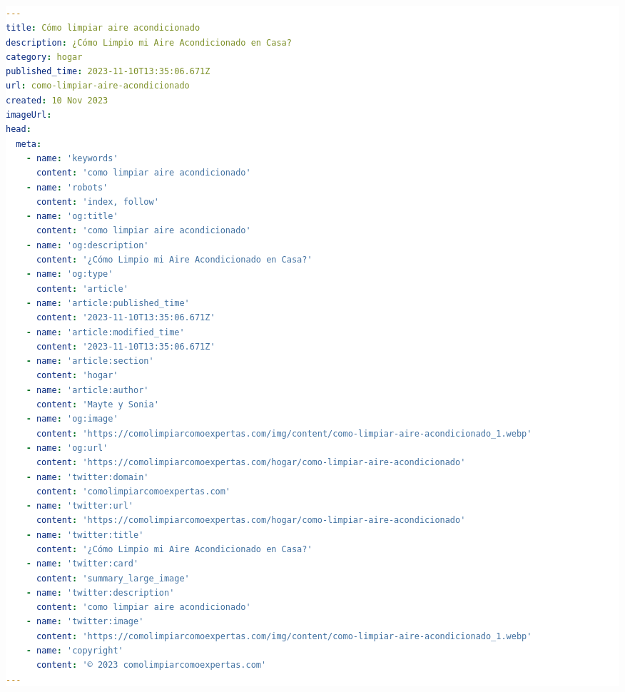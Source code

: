 ```yaml
---
title: Cómo limpiar aire acondicionado
description: ¿Cómo Limpio mi Aire Acondicionado en Casa?
category: hogar
published_time: 2023-11-10T13:35:06.671Z
url: como-limpiar-aire-acondicionado
created: 10 Nov 2023
imageUrl: 
head:
  meta:
    - name: 'keywords'
      content: 'como limpiar aire acondicionado'
    - name: 'robots'
      content: 'index, follow'
    - name: 'og:title'
      content: 'como limpiar aire acondicionado'
    - name: 'og:description'
      content: '¿Cómo Limpio mi Aire Acondicionado en Casa?'
    - name: 'og:type'
      content: 'article'
    - name: 'article:published_time'
      content: '2023-11-10T13:35:06.671Z'
    - name: 'article:modified_time'
      content: '2023-11-10T13:35:06.671Z'
    - name: 'article:section'
      content: 'hogar'
    - name: 'article:author'
      content: 'Mayte y Sonia'
    - name: 'og:image'
      content: 'https://comolimpiarcomoexpertas.com/img/content/como-limpiar-aire-acondicionado_1.webp'
    - name: 'og:url'
      content: 'https://comolimpiarcomoexpertas.com/hogar/como-limpiar-aire-acondicionado'
    - name: 'twitter:domain'
      content: 'comolimpiarcomoexpertas.com'
    - name: 'twitter:url'
      content: 'https://comolimpiarcomoexpertas.com/hogar/como-limpiar-aire-acondicionado'
    - name: 'twitter:title'
      content: '¿Cómo Limpio mi Aire Acondicionado en Casa?'
    - name: 'twitter:card'
      content: 'summary_large_image'
    - name: 'twitter:description'
      content: 'como limpiar aire acondicionado'
    - name: 'twitter:image'
      content: 'https://comolimpiarcomoexpertas.com/img/content/como-limpiar-aire-acondicionado_1.webp'
    - name: 'copyright'
      content: '© 2023 comolimpiarcomoexpertas.com'
---
```
